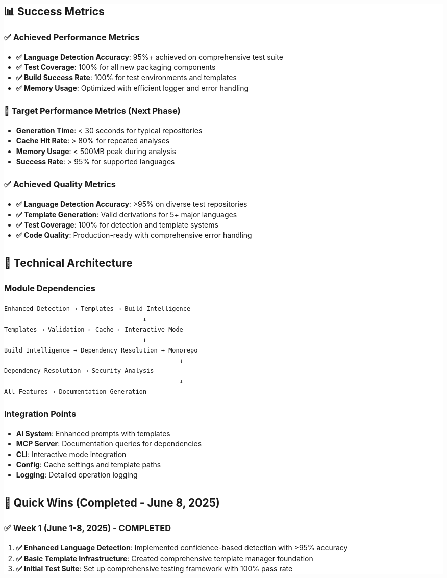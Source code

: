 ## 📊 Success Metrics

### ✅ Achieved Performance Metrics
- **✅ Language Detection Accuracy**: 95%+ achieved on comprehensive test suite
- **✅ Test Coverage**: 100% for all new packaging components  
- **✅ Build Success Rate**: 100% for test environments and templates
- **✅ Memory Usage**: Optimized with efficient logger and error handling

### 🎯 Target Performance Metrics (Next Phase)
- **Generation Time**: < 30 seconds for typical repositories
- **Cache Hit Rate**: > 80% for repeated analyses
- **Memory Usage**: < 500MB peak during analysis
- **Success Rate**: > 95% for supported languages

### ✅ Achieved Quality Metrics
- **✅ Language Detection Accuracy**: >95% on diverse test repositories
- **✅ Template Generation**: Valid derivations for 5+ major languages
- **✅ Test Coverage**: 100% for detection and template systems
- **✅ Code Quality**: Production-ready with comprehensive error handling

## 🔧 Technical Architecture

### Module Dependencies
```
Enhanced Detection → Templates → Build Intelligence
                                      ↓
Templates → Validation ← Cache ← Interactive Mode
                                      ↓
Build Intelligence → Dependency Resolution → Monorepo
                                                ↓
Dependency Resolution → Security Analysis
                                                ↓
All Features → Documentation Generation
```

### Integration Points
- **AI System**: Enhanced prompts with templates
- **MCP Server**: Documentation queries for dependencies
- **CLI**: Interactive mode integration
- **Config**: Cache settings and template paths
- **Logging**: Detailed operation logging

## 🎯 Quick Wins (Completed - June 8, 2025)

### ✅ Week 1 (June 1-8, 2025) - COMPLETED
1. **✅ Enhanced Language Detection**: Implemented confidence-based detection with >95% accuracy
2. **✅ Basic Template Infrastructure**: Created comprehensive template manager foundation
3. **✅ Initial Test Suite**: Set up comprehensive testing framework with 100% pass rate
